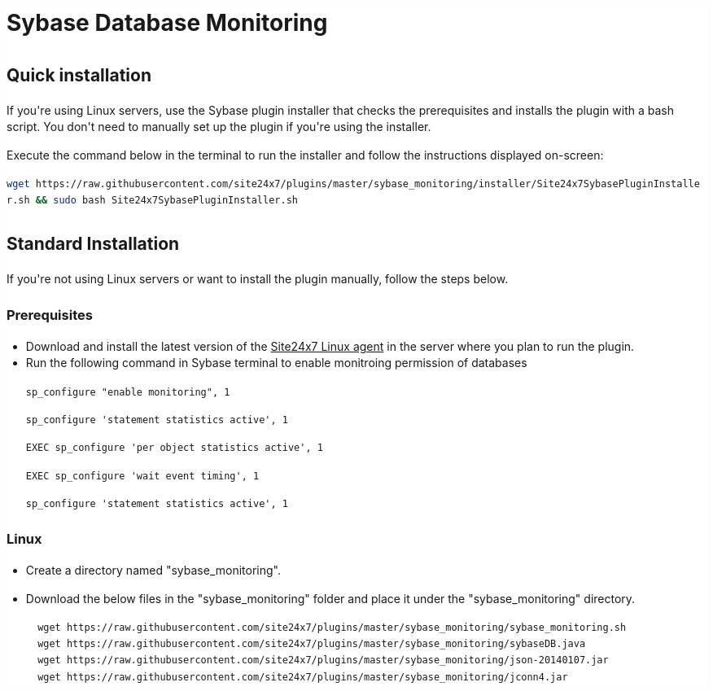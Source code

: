 

# Sybase Database Monitoring

## Quick installation

If you're using Linux servers, use the Sybase plugin installer that checks the prerequisites and installs the plugin with a bash script. You don't need to manually set up the plugin if you're using the installer.

Execute the command below in the terminal to run the installer and follow the instructions displayed on-screen:

```bash
wget https://raw.githubusercontent.com/site24x7/plugins/master/sybase_monitoring/installer/Site24x7SybasePluginInstaller.sh && sudo bash Site24x7SybasePluginInstaller.sh
```
## Standard Installation
If you're not using Linux servers or want to install the plugin manually, follow the steps below.

### Prerequisites
- Download and install the latest version of the [Site24x7 Linux agent](https://www.site24x7.com/app/client#/admin/inventory/add-monitor) in the server where you plan to run the plugin.
- Run the following command in Sybase terminal to enable monitroing permission of databases
	```
	sp_configure "enable monitoring", 1
	```
	```
	sp_configure 'statement statistics active', 1
	```
	```
	EXEC sp_configure 'per object statistics active', 1
	```
	```
	EXEC sp_configure 'wait event timing', 1
	```
	```
	sp_configure 'statement statistics active', 1
	```

### Linux  

- Create a directory named "sybase_monitoring".

- Download the below files in the "sybase_monitoring" folder and place it under the "sybase_monitoring" directory.

		wget https://raw.githubusercontent.com/site24x7/plugins/master/sybase_monitoring/sybase_monitoring.sh
		wget https://raw.githubusercontent.com/site24x7/plugins/master/sybase_monitoring/sybaseDB.java
		wget https://raw.githubusercontent.com/site24x7/plugins/master/sybase_monitoring/json-20140107.jar
		wget https://raw.githubusercontent.com/site24x7/plugins/master/sybase_monitoring/jconn4.jar
